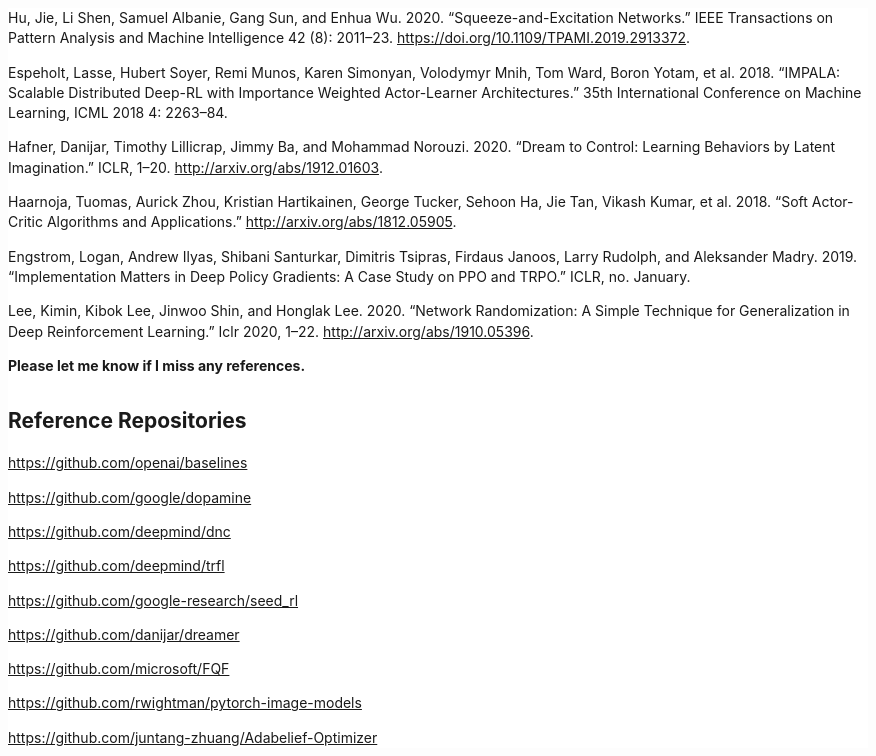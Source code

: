 Hu, Jie, Li Shen, Samuel Albanie, Gang Sun, and Enhua Wu. 2020. “Squeeze-and-Excitation Networks.” IEEE Transactions on Pattern Analysis and Machine Intelligence 42 (8): 2011–23. https://doi.org/10.1109/TPAMI.2019.2913372.

Espeholt, Lasse, Hubert Soyer, Remi Munos, Karen Simonyan, Volodymyr Mnih, Tom Ward, Boron Yotam, et al. 2018. “IMPALA: Scalable Distributed Deep-RL with Importance Weighted Actor-Learner Architectures.” 35th International Conference on Machine Learning, ICML 2018 4: 2263–84.

Hafner, Danijar, Timothy Lillicrap, Jimmy Ba, and Mohammad Norouzi. 2020. “Dream to Control: Learning Behaviors by Latent Imagination.” ICLR, 1–20. http://arxiv.org/abs/1912.01603.

Haarnoja, Tuomas, Aurick Zhou, Kristian Hartikainen, George Tucker, Sehoon Ha, Jie Tan, Vikash Kumar, et al. 2018. “Soft Actor-Critic Algorithms and Applications.” http://arxiv.org/abs/1812.05905.

Engstrom, Logan, Andrew Ilyas, Shibani Santurkar, Dimitris Tsipras, Firdaus Janoos, Larry Rudolph, and Aleksander Madry. 2019. “Implementation Matters in Deep Policy Gradients: A Case Study on PPO and TRPO.” ICLR, no. January.

Lee, Kimin, Kibok Lee, Jinwoo Shin, and Honglak Lee. 2020. “Network Randomization: A Simple Technique for Generalization in Deep Reinforcement Learning.” Iclr 2020, 1–22. http://arxiv.org/abs/1910.05396.

**Please let me know if I miss any references.**

## Reference Repositories

https://github.com/openai/baselines

https://github.com/google/dopamine

https://github.com/deepmind/dnc

https://github.com/deepmind/trfl

https://github.com/google-research/seed_rl

https://github.com/danijar/dreamer

https://github.com/microsoft/FQF

https://github.com/rwightman/pytorch-image-models

https://github.com/juntang-zhuang/Adabelief-Optimizer
